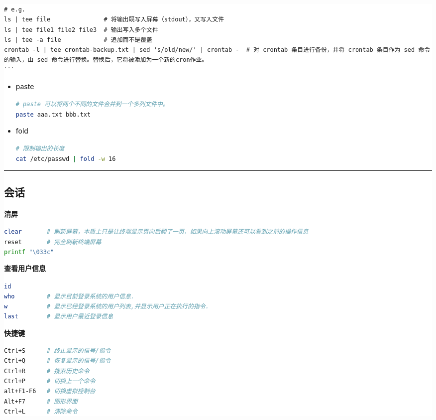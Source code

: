 	# e.g.
	ls | tee file 				# 将输出既写入屏幕（stdout），又写入文件
	ls | tee file1 file2 file3	# 输出写入多个文件
	ls | tee -a file			# 追加而不是覆盖
	crontab -l | tee crontab-backup.txt | sed 's/old/new/' | crontab -	# 对 crontab 条目进行备份，并将 crontab 条目作为 sed 命令的输入，由 sed 命令进行替换。替换后，它将被添加为一个新的cron作业。
	```

- paste
	```bash
	# paste 可以将两个不同的文件合并到一个多列文件中。
	paste aaa.txt bbb.txt
	```

- fold
	```bash
	# 限制输出的长度
	cat /etc/passwd | fold -w 16
	```

---

## 会话

**清屏**
```bash
clear		# 刷新屏幕，本质上只是让终端显示页向后翻了一页，如果向上滚动屏幕还可以看到之前的操作信息
reset		# 完全刷新终端屏幕
printf "\033c"
```

**查看用户信息**
```bash
id
who			# 显示目前登录系统的用户信息.
w			# 显示已经登录系统的用户列表,并显示用户正在执行的指令.
last		# 显示用户最近登录信息
```

**快捷键**
```bash
Ctrl+S		# 终止显示的信号/指令
Ctrl+Q		# 恢复显示的信号/指令
Ctrl+R		# 搜索历史命令
Ctrl+P		# 切换上一个命令
alt+F1-F6	# 切换虚拟控制台
Alt+F7		# 图形界面
Ctrl+L		# 清除命令
```
